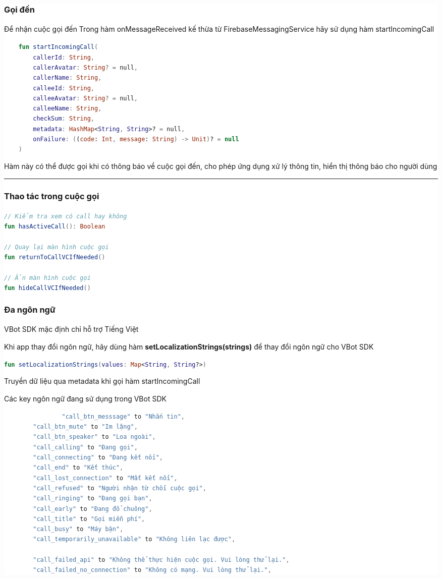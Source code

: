 
### Gọi đến

Để nhận cuộc gọi đến
Trong hàm onMessageReceived kế thừa từ FirebaseMessagingService hãy sử dụng hàm startIncomingCall

```kotlin
    fun startIncomingCall(
        callerId: String,
        callerAvatar: String? = null,
        callerName: String,
        calleeId: String,
        calleeAvatar: String? = null,
        calleeName: String,
        checkSum: String,
        metadata: HashMap<String, String>? = null,
        onFailure: ((code: Int, message: String) -> Unit)? = null
    )
```

Hàm này có thể được gọi khi có thông báo về cuộc gọi đến, cho phép ứng dụng xử lý thông tin, hiển thị thông báo cho người dùng

---
### Thao tác trong cuộc gọi

```kotlin
// Kiểm tra xem có call hay không
fun hasActiveCall(): Boolean

// Quay lại màn hình cuộc gọi
fun returnToCallVCIfNeeded()

// Ẩn màn hình cuộc gọi
fun hideCallVCIfNeeded()
```

### Đa ngôn ngữ

VBot SDK mặc định chỉ hỗ trợ Tiếng Việt

Khi app thay đổi ngôn ngữ, hãy dùng hàm **setLocalizationStrings(strings)** để thay đổi ngôn ngữ cho VBot SDK

```kotlin
fun setLocalizationStrings(values: Map<String, String?>)
```
Truyền dữ liệu qua metadata khi gọi hàm startIncomingCall


Các key ngôn ngữ đang sử dụng trong VBot SDK
```kotlin
				"call_btn_messsage" to "Nhắn tin",
        "call_btn_mute" to "Im lặng",
        "call_btn_speaker" to "Loa ngoài",
        "call_calling" to "Đang gọi",
        "call_connecting" to "Đang kết nối",
        "call_end" to "Kết thúc",
        "call_lost_connection" to "Mất kết nối",
        "call_refused" to "Người nhận từ chối cuộc gọi",
        "call_ringing" to "Đang gọi bạn",
        "call_early" to "Đang đổ chuông",
        "call_title" to "Gọi miễn phí",
        "call_busy" to "Máy bận",
        "call_temporarily_unavailable" to "Không liên lạc được",

        "call_failed_api" to "Không thể thực hiện cuộc gọi. Vui lòng thử lại.",
        "call_failed_no_connection" to "Không có mạng. Vui lòng thử lại.",
```